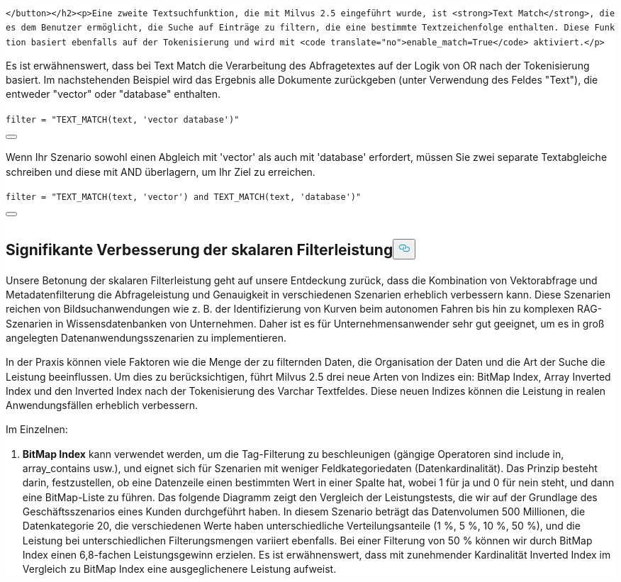     </button></h2><p>Eine zweite Textsuchfunktion, die mit Milvus 2.5 eingeführt wurde, ist <strong>Text Match</strong>, die es dem Benutzer ermöglicht, die Suche auf Einträge zu filtern, die eine bestimmte Textzeichenfolge enthalten. Diese Funktion basiert ebenfalls auf der Tokenisierung und wird mit <code translate="no">enable_match=True</code> aktiviert.</p>
<p>Es ist erwähnenswert, dass bei Text Match die Verarbeitung des Abfragetextes auf der Logik von OR nach der Tokenisierung basiert. Im nachstehenden Beispiel wird das Ergebnis alle Dokumente zurückgeben (unter Verwendung des Feldes "Text"), die entweder "vector" oder "database" enthalten.</p>
<pre><code translate="no" class="language-Python"><span class="hljs-built_in">filter</span> = <span class="hljs-string">&quot;TEXT_MATCH(text, &#x27;vector database&#x27;)&quot;</span>
<button class="copy-code-btn"></button></code></pre>
<p>Wenn Ihr Szenario sowohl einen Abgleich mit 'vector' als auch mit 'database' erfordert, müssen Sie zwei separate Textabgleiche schreiben und diese mit AND überlagern, um Ihr Ziel zu erreichen.</p>
<pre><code translate="no" class="language-Python"><span class="hljs-built_in">filter</span> = <span class="hljs-string">&quot;TEXT_MATCH(text, &#x27;vector&#x27;) and TEXT_MATCH(text, &#x27;database&#x27;)&quot;</span>
<button class="copy-code-btn"></button></code></pre>
<h2 id="Significant-Enhancement-in-Scalar-Filtering-Performance" class="common-anchor-header">Signifikante Verbesserung der skalaren Filterleistung<button data-href="#Significant-Enhancement-in-Scalar-Filtering-Performance" class="anchor-icon" translate="no">
      <svg translate="no"
        aria-hidden="true"
        focusable="false"
        height="20"
        version="1.1"
        viewBox="0 0 16 16"
        width="16"
      >
        <path
          fill="#0092E4"
          fill-rule="evenodd"
          d="M4 9h1v1H4c-1.5 0-3-1.69-3-3.5S2.55 3 4 3h4c1.45 0 3 1.69 3 3.5 0 1.41-.91 2.72-2 3.25V8.59c.58-.45 1-1.27 1-2.09C10 5.22 8.98 4 8 4H4c-.98 0-2 1.22-2 2.5S3 9 4 9zm9-3h-1v1h1c1 0 2 1.22 2 2.5S13.98 12 13 12H9c-.98 0-2-1.22-2-2.5 0-.83.42-1.64 1-2.09V6.25c-1.09.53-2 1.84-2 3.25C6 11.31 7.55 13 9 13h4c1.45 0 3-1.69 3-3.5S14.5 6 13 6z"
        ></path>
      </svg>
    </button></h2><p>Unsere Betonung der skalaren Filterleistung geht auf unsere Entdeckung zurück, dass die Kombination von Vektorabfrage und Metadatenfilterung die Abfrageleistung und Genauigkeit in verschiedenen Szenarien erheblich verbessern kann. Diese Szenarien reichen von Bildsuchanwendungen wie z. B. der Identifizierung von Kurven beim autonomen Fahren bis hin zu komplexen RAG-Szenarien in Wissensdatenbanken von Unternehmen. Daher ist es für Unternehmensanwender sehr gut geeignet, um es in groß angelegten Datenanwendungsszenarien zu implementieren.</p>
<p>In der Praxis können viele Faktoren wie die Menge der zu filternden Daten, die Organisation der Daten und die Art der Suche die Leistung beeinflussen. Um dies zu berücksichtigen, führt Milvus 2.5 drei neue Arten von Indizes ein: BitMap Index, Array Inverted Index und den Inverted Index nach der Tokenisierung des Varchar Textfeldes. Diese neuen Indizes können die Leistung in realen Anwendungsfällen erheblich verbessern.</p>
<p>Im Einzelnen:</p>
<ol>
<li><strong>BitMap Index</strong> kann verwendet werden, um die Tag-Filterung zu beschleunigen (gängige Operatoren sind include in, array_contains usw.), und eignet sich für Szenarien mit weniger Feldkategoriedaten (Datenkardinalität). Das Prinzip besteht darin, festzustellen, ob eine Datenzeile einen bestimmten Wert in einer Spalte hat, wobei 1 für ja und 0 für nein steht, und dann eine BitMap-Liste zu führen. Das folgende Diagramm zeigt den Vergleich der Leistungstests, die wir auf der Grundlage des Geschäftsszenarios eines Kunden durchgeführt haben. In diesem Szenario beträgt das Datenvolumen 500 Millionen, die Datenkategorie 20, die verschiedenen Werte haben unterschiedliche Verteilungsanteile (1 %, 5 %, 10 %, 50 %), und die Leistung bei unterschiedlichen Filterungsmengen variiert ebenfalls. Bei einer Filterung von 50 % können wir durch BitMap Index einen 6,8-fachen Leistungsgewinn erzielen. Es ist erwähnenswert, dass mit zunehmender Kardinalität Inverted Index im Vergleich zu BitMap Index eine ausgeglichenere Leistung aufweist.</li>
</ol>
<p>
  <span class="img-wrapper">
